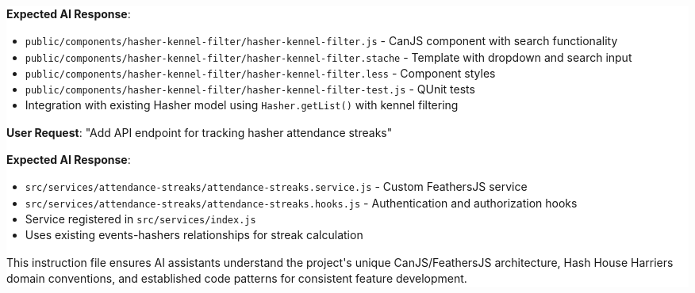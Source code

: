 **Expected AI Response**:
- `public/components/hasher-kennel-filter/hasher-kennel-filter.js` - CanJS component with search functionality
- `public/components/hasher-kennel-filter/hasher-kennel-filter.stache` - Template with dropdown and search input
- `public/components/hasher-kennel-filter/hasher-kennel-filter.less` - Component styles
- `public/components/hasher-kennel-filter/hasher-kennel-filter-test.js` - QUnit tests
- Integration with existing Hasher model using `Hasher.getList()` with kennel filtering

**User Request**: "Add API endpoint for tracking hasher attendance streaks"

**Expected AI Response**:
- `src/services/attendance-streaks/attendance-streaks.service.js` - Custom FeathersJS service
- `src/services/attendance-streaks/attendance-streaks.hooks.js` - Authentication and authorization hooks
- Service registered in `src/services/index.js`
- Uses existing events-hashers relationships for streak calculation

This instruction file ensures AI assistants understand the project's unique CanJS/FeathersJS architecture, Hash House Harriers domain conventions, and established code patterns for consistent feature development.